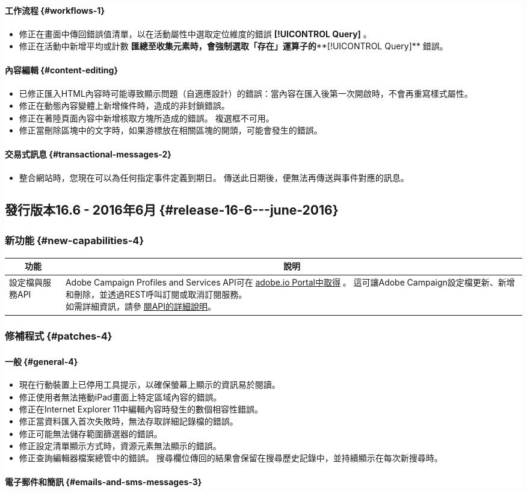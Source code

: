 #### 工作流程 {#workflows-1}

* 修正在畫面中傳回錯誤值清單，以在活動屬性中選取定位維度的錯誤 **[!UICONTROL Query]** 。
* 修正在活動中新增平均或計數 **匯總至收集元素時，會強制選取「存在」運算子的****[!UICONTROL Query]** 錯誤。

#### 內容編輯 {#content-editing}

* 已修正匯入HTML內容時可能導致顯示問題（自適應設計）的錯誤：當內容在匯入後第一次開啟時，不會再重寫樣式屬性。
* 修正在動態內容變體上新增條件時，造成的非封鎖錯誤。
* 修正在著陸頁面內容中新增核取方塊所造成的錯誤。 複選框不可用。
* 修正當刪除區塊中的文字時，如果游標放在相關區塊的開頭，可能會發生的錯誤。

#### 交易式訊息 {#transactional-messages-2}

* 整合網站時，您現在可以為任何指定事件定義到期日。 傳送此日期後，便無法再傳送與事件對應的訊息。

## 發行版本16.6 - 2016年6月 {#release-16-6---june-2016}

### 新功能 {#new-capabilities-4}

<table> 
 <thead> 
  <tr> 
   <th> 功能<br /> </th> 
   <th> 說明<br /> </th> 
  </tr> 
 </thead> 
 <tbody> 
  <tr> 
   <td> 設定檔與服務API<br /> </td> 
   <td> Adobe Campaign <span class="uicontrol">Profiles and Services</span> API可在 <a href="https://www.adobe.io/products/campaign">adobe.io Portal中取得</a> 。 這可讓Adobe Campaign設定檔更新、新增和刪除，並透過REST呼叫訂閱或取消訂閱服務。<br /> 如需詳細資訊，請參 <a href="https://docs.campaign.adobe.com/doc/standard/en/adobeio.html">閱API的詳細說明</a>。<br /> </td> 
  </tr> 
 </tbody> 
</table>

### 修補程式 {#patches-4}

#### 一般 {#general-4}

* 現在行動裝置上已停用工具提示，以確保螢幕上顯示的資訊易於閱讀。
* 修正使用者無法捲動iPad畫面上特定區域內容的錯誤。
* 修正在Internet Explorer 11中編輯內容時發生的數個相容性錯誤。
* 修正當資料匯入首次失敗時，無法存取詳細記錄檔的錯誤。
* 修正可能無法儲存範圍篩選器的錯誤。
* 修正設定清單顯示方式時，資源元素無法顯示的錯誤。
* 修正查詢編輯器檔案總管中的錯誤。 搜尋欄位傳回的結果會保留在搜尋歷史記錄中，並持續顯示在每次新搜尋時。

#### 電子郵件和簡訊 {#emails-and-sms-messages-3}
